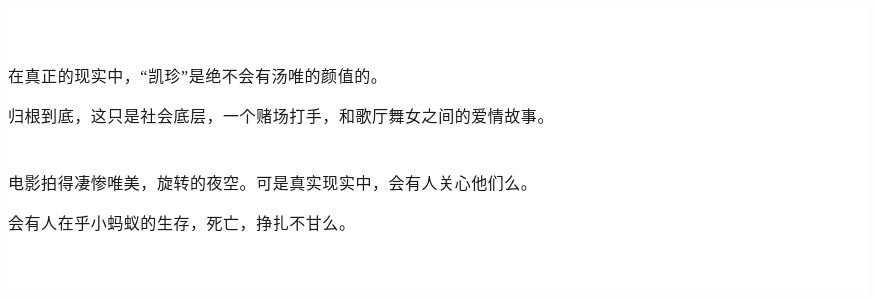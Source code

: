 <p style="white-space: normal;max-width: 100%;min-height: 1em;letter-spacing: 0.544px;widows: 1;line-height: 25.5px;background-color: rgb(255, 255, 255);box-sizing: border-box !important;word-wrap: break-word !important;">
<span style="max-width: 100%;font-size: 16px;line-height: 24px;font-family: 楷体;box-sizing: border-box !important;word-wrap: break-word !important;">
</span>
</p>
<p style="white-space: normal;max-width: 100%;min-height: 1em;letter-spacing: 0.544px;widows: 1;line-height: 25.5px;background-color: rgb(255, 255, 255);box-sizing: border-box !important;word-wrap: break-word !important;">
<span style="max-width: 100%;font-size: 16px;line-height: 24px;font-family: 楷体;box-sizing: border-box !important;word-wrap: break-word !important;">
</span>
</p>
<p style="white-space: normal;max-width: 100%;min-height: 1em;letter-spacing: 0.544px;widows: 1;line-height: 25.5px;background-color: rgb(255, 255, 255);box-sizing: border-box !important;word-wrap: break-word !important;">
<span style="max-width: 100%;font-size: 16px;line-height: 24px;font-family: 楷体;box-sizing: border-box !important;word-wrap: break-word !important;">
          在真正的现实中，“凯珍”是绝不会有汤唯的颜值的。
         </span>
</p>
<p style="white-space: normal;max-width: 100%;min-height: 1em;letter-spacing: 0.544px;widows: 1;line-height: 25.5px;background-color: rgb(255, 255, 255);box-sizing: border-box !important;word-wrap: break-word !important;">
<span style="max-width: 100%;font-size: 16px;line-height: 24px;font-family: 楷体;box-sizing: border-box !important;word-wrap: break-word !important;">
          归根到底，这只是社会底层，一个赌场打手，和歌厅舞女之间的爱情故事。
         </span>
</p>
<p style="white-space: normal;max-width: 100%;min-height: 1em;letter-spacing: 0.544px;widows: 1;line-height: 25.5px;background-color: rgb(255, 255, 255);box-sizing: border-box !important;word-wrap: break-word !important;">
<span style="max-width: 100%;font-size: 16px;line-height: 24px;font-family: 楷体;box-sizing: border-box !important;word-wrap: break-word !important;">
</span>
</p>
<p style="white-space: normal;max-width: 100%;min-height: 1em;letter-spacing: 0.544px;widows: 1;line-height: 25.5px;background-color: rgb(255, 255, 255);box-sizing: border-box !important;word-wrap: break-word !important;">
<span style="max-width: 100%;font-size: 16px;line-height: 24px;font-family: 楷体;box-sizing: border-box !important;word-wrap: break-word !important;">
          电影拍得凄惨唯美，旋转的夜空。可是真实现实中，会有人关心他们么。
         </span>
</p>
<p style="white-space: normal;max-width: 100%;min-height: 1em;letter-spacing: 0.544px;widows: 1;line-height: 25.5px;background-color: rgb(255, 255, 255);box-sizing: border-box !important;word-wrap: break-word !important;">
<span style="max-width: 100%;font-size: 16px;line-height: 24px;font-family: 楷体;box-sizing: border-box !important;word-wrap: break-word !important;">
          会有人在乎小蚂蚁的生存，死亡，挣扎不甘么。
         </span>
</p>
<p style="white-space: normal;max-width: 100%;min-height: 1em;letter-spacing: 0.544px;widows: 1;line-height: 25.5px;background-color: rgb(255, 255, 255);box-sizing: border-box !important;word-wrap: break-word !important;">
<span style="max-width: 100%;font-size: 16px;line-height: 24px;font-family: 楷体;box-sizing: border-box !important;word-wrap: break-word !important;">
</span>
</p>
<p style="white-space: normal;max-width: 100%;min-height: 1em;letter-spacing: 0.544px;widows: 1;line-height: 25.5px;background-color: rgb(255, 255, 255);box-sizing: border-box !important;word-wrap: break-word !important;">